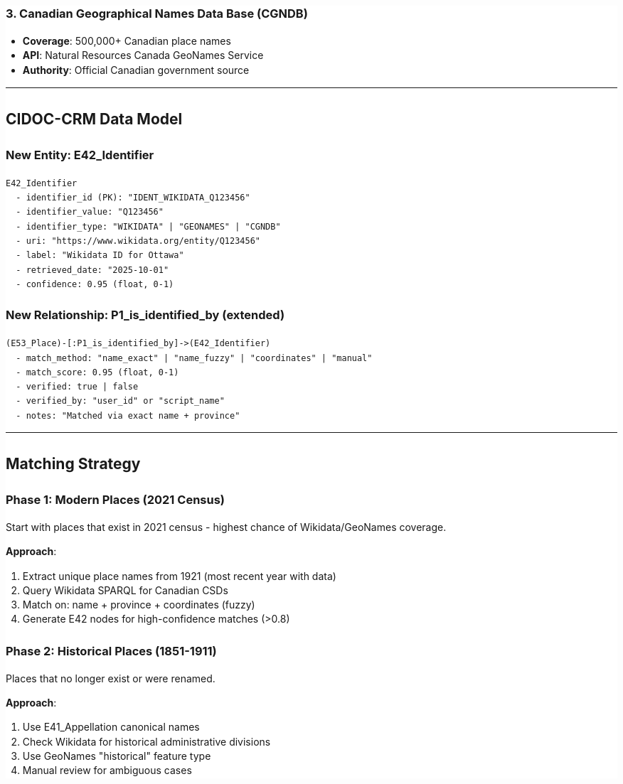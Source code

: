### 3. Canadian Geographical Names Data Base (CGNDB)
- **Coverage**: 500,000+ Canadian place names
- **API**: Natural Resources Canada GeoNames Service
- **Authority**: Official Canadian government source

---

## CIDOC-CRM Data Model

### New Entity: E42_Identifier

```
E42_Identifier
  - identifier_id (PK): "IDENT_WIKIDATA_Q123456"
  - identifier_value: "Q123456"
  - identifier_type: "WIKIDATA" | "GEONAMES" | "CGNDB"
  - uri: "https://www.wikidata.org/entity/Q123456"
  - label: "Wikidata ID for Ottawa"
  - retrieved_date: "2025-10-01"
  - confidence: 0.95 (float, 0-1)
```

### New Relationship: P1_is_identified_by (extended)

```
(E53_Place)-[:P1_is_identified_by]->(E42_Identifier)
  - match_method: "name_exact" | "name_fuzzy" | "coordinates" | "manual"
  - match_score: 0.95 (float, 0-1)
  - verified: true | false
  - verified_by: "user_id" or "script_name"
  - notes: "Matched via exact name + province"
```

---

## Matching Strategy

### Phase 1: Modern Places (2021 Census)
Start with places that exist in 2021 census - highest chance of Wikidata/GeoNames coverage.

**Approach**:
1. Extract unique place names from 1921 (most recent year with data)
2. Query Wikidata SPARQL for Canadian CSDs
3. Match on: name + province + coordinates (fuzzy)
4. Generate E42 nodes for high-confidence matches (>0.8)

### Phase 2: Historical Places (1851-1911)
Places that no longer exist or were renamed.

**Approach**:
1. Use E41_Appellation canonical names
2. Check Wikidata for historical administrative divisions
3. Use GeoNames "historical" feature type
4. Manual review for ambiguous cases
